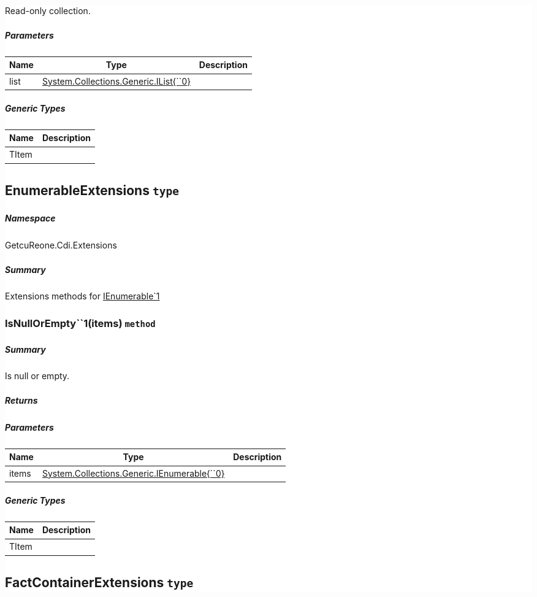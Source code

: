 Read-only collection.

##### Parameters

| Name | Type | Description |
| ---- | ---- | ----------- |
| list | [System.Collections.Generic.IList{\`\`0}](http://msdn.microsoft.com/query/dev14.query?appId=Dev14IDEF1&l=EN-US&k=k:System.Collections.Generic.IList 'System.Collections.Generic.IList{``0}') |  |

##### Generic Types

| Name | Description |
| ---- | ----------- |
| TItem |  |

<a name='T-GetcuReone-Cdi-Extensions-EnumerableExtensions'></a>
## EnumerableExtensions `type`

##### Namespace

GetcuReone.Cdi.Extensions

##### Summary

Extensions methods for [IEnumerable\`1](http://msdn.microsoft.com/query/dev14.query?appId=Dev14IDEF1&l=EN-US&k=k:System.Collections.Generic.IEnumerable`1 'System.Collections.Generic.IEnumerable`1')

<a name='M-GetcuReone-Cdi-Extensions-EnumerableExtensions-IsNullOrEmpty``1-System-Collections-Generic-IEnumerable{``0}-'></a>
### IsNullOrEmpty\`\`1(items) `method`

##### Summary

Is null or empty.

##### Returns



##### Parameters

| Name | Type | Description |
| ---- | ---- | ----------- |
| items | [System.Collections.Generic.IEnumerable{\`\`0}](http://msdn.microsoft.com/query/dev14.query?appId=Dev14IDEF1&l=EN-US&k=k:System.Collections.Generic.IEnumerable 'System.Collections.Generic.IEnumerable{``0}') |  |

##### Generic Types

| Name | Description |
| ---- | ----------- |
| TItem |  |

<a name='T-GetcuReone-Cdi-Extensions-FactContainerExtensions'></a>
## FactContainerExtensions `type`
